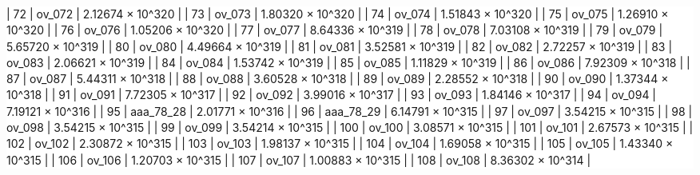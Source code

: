 | 72 | ov_072 | 2.12674 × 10^320 |
| 73 | ov_073 | 1.80320 × 10^320 |
| 74 | ov_074 | 1.51843 × 10^320 |
| 75 | ov_075 | 1.26910 × 10^320 |
| 76 | ov_076 | 1.05206 × 10^320 |
| 77 | ov_077 | 8.64336 × 10^319 |
| 78 | ov_078 | 7.03108 × 10^319 |
| 79 | ov_079 | 5.65720 × 10^319 |
| 80 | ov_080 | 4.49664 × 10^319 |
| 81 | ov_081 | 3.52581 × 10^319 |
| 82 | ov_082 | 2.72257 × 10^319 |
| 83 | ov_083 | 2.06621 × 10^319 |
| 84 | ov_084 | 1.53742 × 10^319 |
| 85 | ov_085 | 1.11829 × 10^319 |
| 86 | ov_086 | 7.92309 × 10^318 |
| 87 | ov_087 | 5.44311 × 10^318 |
| 88 | ov_088 | 3.60528 × 10^318 |
| 89 | ov_089 | 2.28552 × 10^318 |
| 90 | ov_090 | 1.37344 × 10^318 |
| 91 | ov_091 | 7.72305 × 10^317 |
| 92 | ov_092 | 3.99016 × 10^317 |
| 93 | ov_093 | 1.84146 × 10^317 |
| 94 | ov_094 | 7.19121 × 10^316 |
| 95 | aaa_78_28 | 2.01771 × 10^316 |
| 96 | aaa_78_29 | 6.14791 × 10^315 |
| 97 | ov_097 | 3.54215 × 10^315 |
| 98 | ov_098 | 3.54215 × 10^315 |
| 99 | ov_099 | 3.54214 × 10^315 |
| 100 | ov_100 | 3.08571 × 10^315 |
| 101 | ov_101 | 2.67573 × 10^315 |
| 102 | ov_102 | 2.30872 × 10^315 |
| 103 | ov_103 | 1.98137 × 10^315 |
| 104 | ov_104 | 1.69058 × 10^315 |
| 105 | ov_105 | 1.43340 × 10^315 |
| 106 | ov_106 | 1.20703 × 10^315 |
| 107 | ov_107 | 1.00883 × 10^315 |
| 108 | ov_108 | 8.36302 × 10^314 |